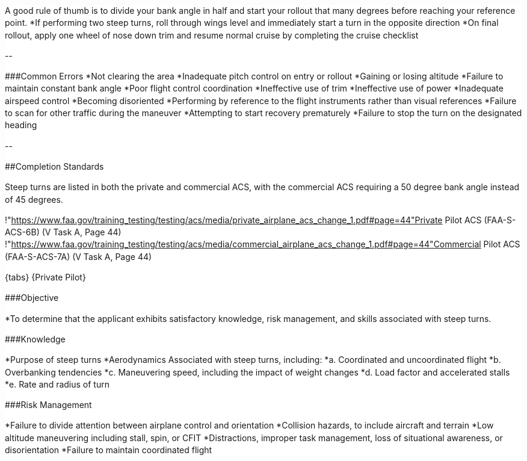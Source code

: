 A good rule of thumb is to divide your bank angle in half and start your rollout that many degrees before reaching your reference point.
*If performing two steep turns, roll through wings level and immediately start a turn in the opposite direction
*On final rollout, apply one wheel of nose down trim and resume normal cruise by completing the cruise checklist

--

###Common Errors 
*Not clearing the area
*Inadequate pitch control on entry or rollout
*Gaining or losing altitude
*Failure to maintain constant bank angle
*Poor flight control coordination
*Ineffective use of trim
*Ineffective use of power
*Inadequate airspeed control
*Becoming disoriented
*Performing by reference to the flight instruments rather than visual references
*Failure to scan for other traffic during the maneuver
*Attempting to start recovery prematurely
*Failure to stop the turn on the designated heading

--

##Completion Standards

Steep turns are listed in both the private and commercial ACS, with the commercial ACS requiring a 50 degree bank angle instead of 45 degrees.

!"https://www.faa.gov/training_testing/testing/acs/media/private_airplane_acs_change_1.pdf#page=44"Private Pilot ACS (FAA-S-ACS-6B) (V Task A, Page 44)
!"https://www.faa.gov/training_testing/testing/acs/media/commercial_airplane_acs_change_1.pdf#page=44"Commercial Pilot ACS (FAA-S-ACS-7A) (V Task A, Page 44)

{tabs}
{Private Pilot}

###Objective

*To determine that the applicant exhibits satisfactory knowledge, risk management, and skills associated with steep turns.

###Knowledge

*Purpose of steep turns
*Aerodynamics Associated with steep turns, including:
*a. Coordinated and uncoordinated flight
*b. Overbanking tendencies
*c. Maneuvering speed, including the impact of weight changes
*d. Load factor and accelerated stalls
*e. Rate and radius of turn

###Risk Management

*Failure to divide attention between airplane control and orientation
*Collision hazards, to include aircraft and terrain
*Low altitude maneuvering including stall, spin, or CFIT
*Distractions, improper task management, loss of situational awareness, or disorientation
*Failure to maintain coordinated flight
